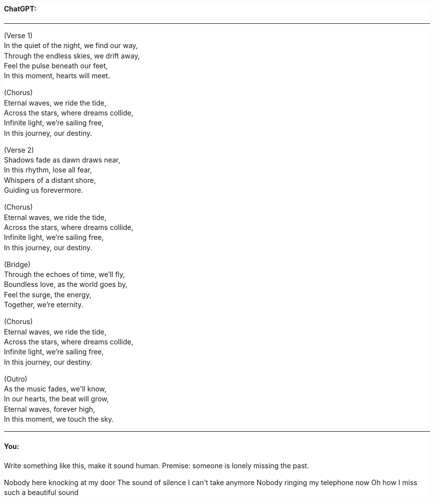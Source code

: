 #### ChatGPT:
---

(Verse 1)\
In the quiet of the night, we find our way,\
Through the endless skies, we drift away,\
Feel the pulse beneath our feet,\
In this moment, hearts will meet.

(Chorus)\
Eternal waves, we ride the tide,\
Across the stars, where dreams collide,\
Infinite light, we’re sailing free,\
In this journey, our destiny.

(Verse 2)\
Shadows fade as dawn draws near,\
In this rhythm, lose all fear,\
Whispers of a distant shore,\
Guiding us forevermore.

(Chorus)\
Eternal waves, we ride the tide,\
Across the stars, where dreams collide,\
Infinite light, we’re sailing free,\
In this journey, our destiny.

(Bridge)\
Through the echoes of time, we’ll fly,\
Boundless love, as the world goes by,\
Feel the surge, the energy,\
Together, we’re eternity.

(Chorus)\
Eternal waves, we ride the tide,\
Across the stars, where dreams collide,\
Infinite light, we’re sailing free,\
In this journey, our destiny.

(Outro)\
As the music fades, we'll know,\
In our hearts, the beat will grow,\
Eternal waves, forever high,\
In this moment, we touch the sky.

---


#### You:
Write something like this, make it sound human. 
Premise: someone is lonely missing the past. 

Nobody here knocking at my door
The sound of silence I can't take anymore
Nobody ringing my telephone now
Oh how I miss such a beautiful sound
